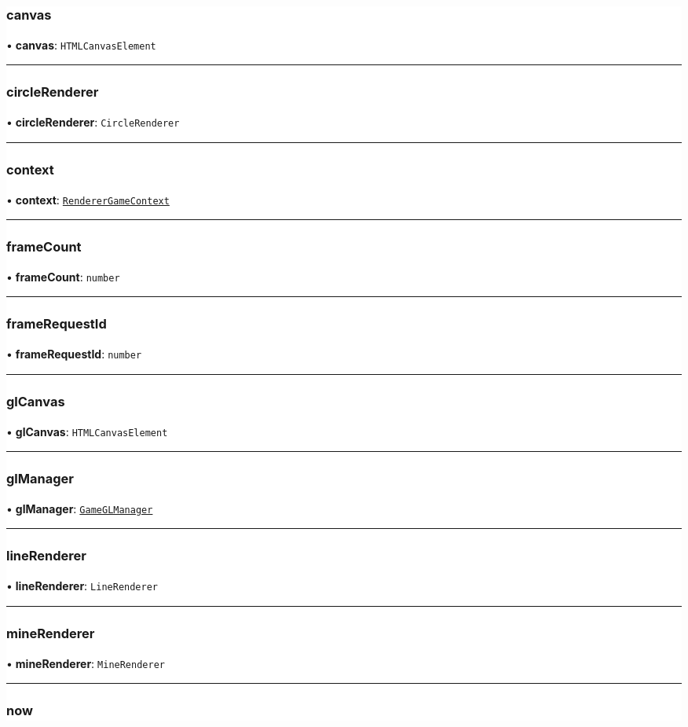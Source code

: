 ### canvas

• **canvas**: `HTMLCanvasElement`

---

### circleRenderer

• **circleRenderer**: `CircleRenderer`

---

### context

• **context**: [`RendererGameContext`](../interfaces/RendererGameContext.md)

---

### frameCount

• **frameCount**: `number`

---

### frameRequestId

• **frameRequestId**: `number`

---

### glCanvas

• **glCanvas**: `HTMLCanvasElement`

---

### glManager

• **glManager**: [`GameGLManager`](GameGLManager.md)

---

### lineRenderer

• **lineRenderer**: `LineRenderer`

---

### mineRenderer

• **mineRenderer**: `MineRenderer`

---

### now
